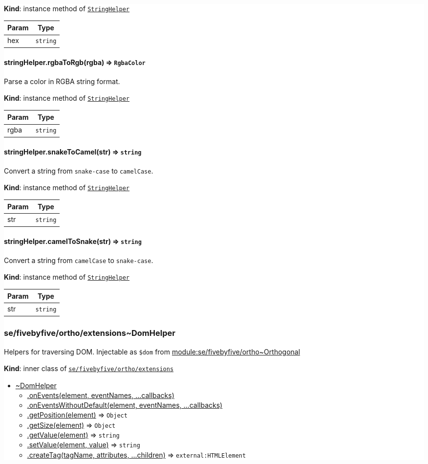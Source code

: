**Kind**: instance method of [<code>StringHelper</code>](#module_se/fivebyfive/ortho/extensions..StringHelper)  

| Param | Type |
| --- | --- |
| hex | <code>string</code> | 

<a name="module_se/fivebyfive/ortho/extensions..StringHelper+rgbaToRgb"></a>

#### stringHelper.rgbaToRgb(rgba) ⇒ <code>RgbaColor</code>
Parse a color in RGBA string format.

**Kind**: instance method of [<code>StringHelper</code>](#module_se/fivebyfive/ortho/extensions..StringHelper)  

| Param | Type |
| --- | --- |
| rgba | <code>string</code> | 

<a name="module_se/fivebyfive/ortho/extensions..StringHelper+snakeToCamel"></a>

#### stringHelper.snakeToCamel(str) ⇒ <code>string</code>
Convert a string from `snake-case` to `camelCase`.

**Kind**: instance method of [<code>StringHelper</code>](#module_se/fivebyfive/ortho/extensions..StringHelper)  

| Param | Type |
| --- | --- |
| str | <code>string</code> | 

<a name="module_se/fivebyfive/ortho/extensions..StringHelper+camelToSnake"></a>

#### stringHelper.camelToSnake(str) ⇒ <code>string</code>
Convert a string from `camelCase` to `snake-case`.

**Kind**: instance method of [<code>StringHelper</code>](#module_se/fivebyfive/ortho/extensions..StringHelper)  

| Param | Type |
| --- | --- |
| str | <code>string</code> | 

<a name="module_se/fivebyfive/ortho/extensions..DomHelper"></a>

### se/fivebyfive/ortho/extensions~DomHelper
Helpers for traversing DOM. Injectable as `$dom` from [module:se/fivebyfive/ortho~Orthogonal](module:se/fivebyfive/ortho~Orthogonal)

**Kind**: inner class of [<code>se/fivebyfive/ortho/extensions</code>](#module_se/fivebyfive/ortho/extensions)  

* [~DomHelper](#module_se/fivebyfive/ortho/extensions..DomHelper)
    * [.onEvents(element, eventNames, ...callbacks)](#module_se/fivebyfive/ortho/extensions..DomHelper+onEvents)
    * [.onEventsWithoutDefault(element, eventNames, ...callbacks)](#module_se/fivebyfive/ortho/extensions..DomHelper+onEventsWithoutDefault)
    * [.getPosition(element)](#module_se/fivebyfive/ortho/extensions..DomHelper+getPosition) ⇒ <code>Object</code>
    * [.getSize(element)](#module_se/fivebyfive/ortho/extensions..DomHelper+getSize) ⇒ <code>Object</code>
    * [.getValue(element)](#module_se/fivebyfive/ortho/extensions..DomHelper+getValue) ⇒ <code>string</code>
    * [.setValue(element, value)](#module_se/fivebyfive/ortho/extensions..DomHelper+setValue) ⇒ <code>string</code>
    * [.createTag(tagName, attributes, ...children)](#module_se/fivebyfive/ortho/extensions..DomHelper+createTag) ⇒ <code>external:HTMLElement</code>
